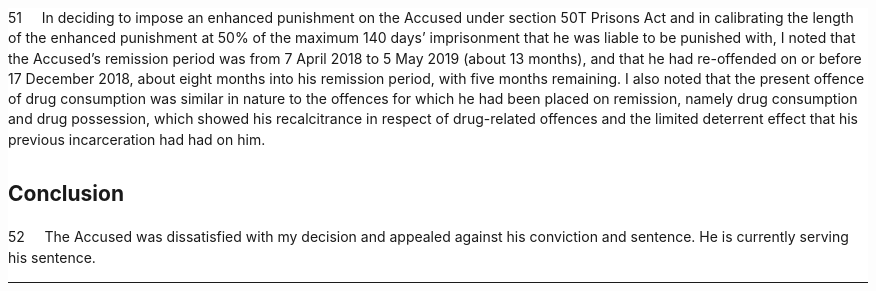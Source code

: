 51     In deciding to impose an enhanced punishment on the Accused under section 50T Prisons Act and in calibrating the length of the enhanced punishment at 50% of the maximum 140 days’ imprisonment that he was liable to be punished with, I noted that the Accused’s remission period was from 7 April 2018 to 5 May 2019 (about 13 months), and that he had re-offended on or before 17 December 2018, about eight months into his remission period, with five months remaining. I also noted that the present offence of drug consumption was similar in nature to the offences for which he had been placed on remission, namely drug consumption and drug possession, which showed his recalcitrance in respect of drug-related offences and the limited deterrent effect that his previous incarceration had had on him.

## Conclusion

52     The Accused was dissatisfied with my decision and appealed against his conviction and sentence. He is currently serving his sentence.

* * *

[^1]: Day 1 – Page 34 – Line 27 to Page 35 – Line 1

[^2]: Day 1 – Page 34 – Lines 14 to 15

[^3]: Day 1 – Page 35 – Lines 4 to 8

[^4]: Day 1 – Page 35 – Lines 2 to 19

[^5]: Day 1 – Page 35 – Lines 22 to 27

[^6]: Day 1 – Page 35 – Line 29 to Page 36 – Line 2

[^7]: Day 1 – Page 36 – Lines 4 to 8

[^8]: Day 1 – Page 27 – Lines 7 to 8

[^9]: Day 1 – Page 28 – Lines 7 to 17

[^10]: Day 1 – Page 29 – Lines 7 to 32

[^11]: Day 1 – Page 30 – Lines 6 to 15

[^12]: Day 1 – Page 30 – Lines 10 to 12

[^13]: P2; Day 1 – Page 27 – Line 27 to Page 28 – Line 9

[^14]: Day 1 – Page 37 – Lines 4 to 11

[^15]: Day 1 – Page 37 – Lines 13 to 25

[^16]: Day 1 – Page 42 – Line 28 to Page 45 – Line 9

[^17]: Day 1 – Page 49 – Line 31 to Page 50 – Line 8; Day 1 – Page 71 – Lines 18 to 31

[^18]: Day 1 – Page 52 – Lines 6 to 20; Day 1 – Page 62 – Lines 2 to 12; Day 1 Page 68 – Lines 16 to 31; Day 1 – Page 72 – Line 25 to Page 73 Line 29; Day 1 – Page 77 – Lines 24 to 30

[^19]: Day 1 – Page 78 – Lines 15 to 31

[^20]: Day 1 – Page 51 – Lines 2 to 31; Day 1 – Page 74 – Lines 7 to 18

[^21]: Day 1 – Page 54 – Lines 2 to 5; Day 1 – Page 54 – Line 29 to Page 55 – Line 1; Day 1 – Page 77 – Lines 8 to 10; Day 1 Page 80 – Lines 27 30

[^22]: Day 1 – Page 55 – Lines 2 to 13

[^23]: Day 1 – Page 55 – Lines 7 to 20; Day 1 – Page 82 – Lines 2 to 3

[^24]: Day 1 – Page 64 – Lines 3 to 9; Day 1 – Page 80 – Line 30 to Page 81 – Line 2

[^25]: P4; Day 1 – Page 50 – Line 19 to Page 51 – Line 13

[^26]: Day 1 – Page 55 – Lines 20 to 23; Day 1 – Page 64 – Lines 24 to 28

[^27]: P3; Day 1 – Page 72 – Lines 8 to 27; Day 1 – Page 74 – Lines 22 to 25; Day 1 – Page 75 – Lines 22 to 28

[^28]: Day 1 – Page 75 – Lines 29 to 31

[^29]: Day 1 – Page 84 – Lines 10 to 19

[^30]: P6; Day 1 – Page 85 – Lines 2 to 10

[^31]: P7; Day 1 – Page 85 – Line 16 to Page 86 – Line 11

[^32]: P8; Day 1 – Page 85 – Line 29 to Page 86 – Line 17

[^33]: P9; Day 1 – Page 88 – Line 30 to Page 89 – Line 27

[^34]: Day 1 – Page 89 – Line 30 to Page 90 – Line 9; Day 2 – Page 4 – Lines 1 to 7

[^35]: Day 1 – Page 87 – Lines 1 to 6

[^36]: Day 2 – Page 4 – Lines 8 to 32

[^37]: Day 2 – Page 9 – Line 16 to Page 10 – Line 15; Day 2 – Page 14 – Line 20 to Page 15 – Line 2

[^38]: Day 1 – Page 6 – Lines 11 to 13; Day 1 – Page 17 – Lines 12 to 15

[^39]: P1; Day 1 – Page 7 – Lines 5 to 11; Day 1 – Page 8 – Lines 22 to 31

[^40]: P1 Page 2; Day 1 – Page 9 – Lines 24 to 29

[^41]: P1 Page 4; Day 1 – Page 10 – Line 20 to Page 11 – Line 6

[^42]: Day 1 – Page 17 – Line 17 to Page 18 – Line 4

[^43]: P1 Page 6; Day 1 – Page 11 – Line 11 to Page 12 – Line 16

[^44]: P1 Page 8; Day 1 – Page 12 – Line 20 to Page 13 – Line 8

[^45]: P1 Page 10; Day 1 – Page 13 – Line 29 to Page 14 – Line 15

[^46]: P1 Page 12; Day 1 – Page 16 – Lines 5 to 19

[^47]: P1 Page 14; Day 1 – Page 16 – Line 23 to Page 17 – Line 7

[^48]: Day 1 – Page 19 – Lines 9 to 13; Day 1 – Page 21 – Line 21 to Page 23 – Line 6; Day 1 – Page 24 – Lines 12 to 20

[^49]: Day 2 – Page 13 – Lines 21 to 22; Day 2 – Page 24 – Line 26 to Page 25 – Line 26

[^50]: Day 2 – Page 13 – Line 28 – Page 14 – Line 2; Day 2 – Page 25 – Lines 22 to 32

[^51]: Day 2 – Page 14 – Lines 3 to 9

[^52]: Day 2 – Page 31 – Lines 1 to 8

[^53]: Day 2 – Page 14 – Lines 9 to 18

[^54]: Day 2 – Page 25 – Lines 22 to 26; Day 2 – Page 43 – Lines 16 to 19

[^55]: Day 2 – Page 36 – Lines 1 to 8

[^56]: Day 2 – Page 49 – Lines 4 to 25

[^57]: Day 2 – Page 17 – Line 13 to Page 18 – Line 3; Day 2 – Page 33 – Lines 9 to 13; Day 2 – Page 38 – Line 28 to Page 40 – Line 10

[^58]: Day 2 – Page 33 – Lines 8 to 12

[^59]: D1

[^60]: D2; Day 2 – Page 37 – Lines 10 to 15

[^61]: D3

[^62]: D4

[^63]: Day 2 – Page 35 – Lines 20 to 32


[^64]: Day 2 – Page 40 – Lines 23 to 27
[^65]: Day 2 – Page 40 – Lines 31 to 32
[^66]: Day 2 – Page 40 – Line 32 to Page 41 – Line 1
[^67]: Day 2 – Page 44 – Lines 9 to 13
[^68]: Day 2 – Page 46 – Lines 22 to 26; Day 2 – Page 47 – Lines 4 to 8
[^69]: Day 2 – Page 46 – Lines 30 to 32
[^70]: Day 2 – Page 47 – Lines 18 to 24
[^71]: Day 2 – Page 50 – Lines 1 to 2; Day 2 – Page 50 – Lines 20 to 32
[^72]: Day 3 – Page 16 – Line 1 to Page 17 – Line 13
[^73]: Day 3 – Page 17 – Line 14 to Page 18 – Line 3
[^74]: Day 3 – Page 18 – Lines 3 to 17
[^75]: Day 3 – Page 18 – Line 18 to Page 20 – Line 31
[^76]: Day 3 – Page 21 – Line 18 to Page 22 – Line 27
[^77]: Day 3 – Page 22 – Line 32
[^78]: Day 3 – Page 23 – Lines 14 to 24; Day 3 – Page 23 – Lines 16 to 26
[^79]: Day 3 – Page 24 – Line 6 to Page 25 – Line 8
[^80]: Day 3 – Page 25 – Lines 16 to 28
[^81]: Day 3 – Page 36 – Lines 4 to 20
[^82]: Day 3 – Page 36 – Lines 25 to 29
[^83]: Day 3 – Page 36 – Line 30 to Page 37 – Line 7
[^84]: Day 3 – Page 37 – Lines 10 to 20
[^85]: Day 3 – Page 43 – Lines 26 to 27
[^86]: Day 3 – Page 43 – Line 28
[^87]: Day 3 – Page 43 – Lines 29 to 30
[^88]: D4 Page 9
[^89]: Day 3 – Page 45 – Line 27 to Page 46 – Line 23
[^90]: Day 3 – Page 46 – Line 23 to Page 47 – Line 6
[^91]: Day 3 – Page 47 – Line 17 to Page 48 – Line 17
[^92]: Day 3 – Page 51 – Line 32 to Page 52 – Line 6; Day 3 – Page 70 – Lines 4 to 10; Day 4 – Page 2 – Lines 18 to 32
[^93]: Day 3 – Page 53 – Line 7 to Page 57 - Line 25; Day 3 – Page 59 – Lines 11 to 24; Day 3 – Page 60 – Lines 14 to 22; Day 3 – Page 61 – Lines 10 to 28; Day 3 – Page 71 – Line 15 to Page 73 – Line 31; Day 4 – Page 3 – Line 11 to Page 8 – Line 19
[^94]: Day 3 – Page 57 – Line 29 to Page 58 – Line 5; ; Day 3 – Page 71 – Line 15 to Page 73 – Line 31; Day 3 – Page 76 – Lines 13 to 23; Day 3 – Page 78 – Lines 8 to 10; Day 4 – Page 3 – Line 11 to Page 8 – Line 19
[^95]: Day 3 – Page 66 – Line 24 to Page 67 – Line 22
[^96]: Day 3 – Page 67 – Line 30 to Page 68 – Line 14
[^97]: See D4 Pages 1, 2, 5, 6, 7 and 13
[^98]: Day 2 – Page 40 – Line 23 to Page 45 – Line 24
[^99]: Day 3 – Page 4 – Lines 27 to 31; Day 3 – Page 5 – Lines 19 to 20
[^100]: Day 3 – Page 4 – Lines 27 to 31; Day 3 – Page 10 – Line 32 to Page 11 – Line 4
[^101]: Day 3 – Page 10 – Line 32 to Page 11 – Line 4; Day 3 – Page 12 – Lines 4 to 27
[^102]: Day 2 – Page 33 – Lines 10 to 13; Day 2 – Page 38 – Line 28 to Page 40 – Line 10
[^103]: Day 1 – Page 56 – Line 10 to page 59 – Line 32
[^104]: Day 1 – Page 54 – Line 29 to Page 55 – Line 13; Day 1 – Page 77 – Lines 6 to 18